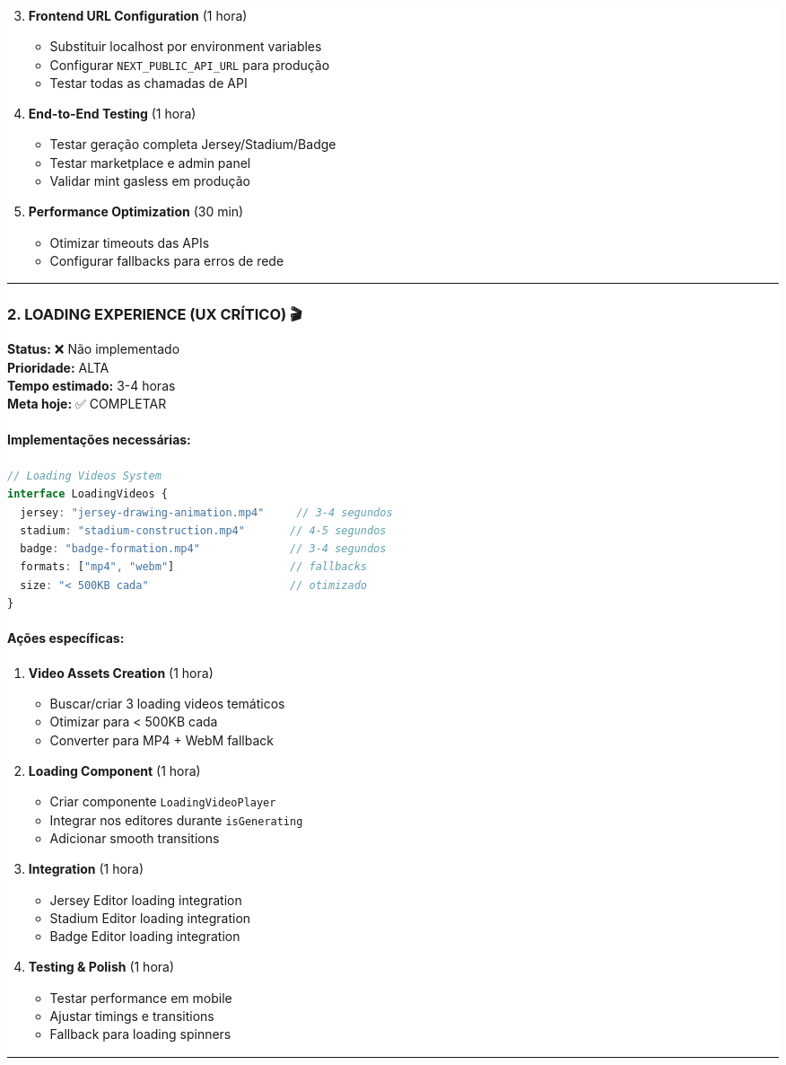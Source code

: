 3. **Frontend URL Configuration** (1 hora)
   - Substituir localhost por environment variables
   - Configurar `NEXT_PUBLIC_API_URL` para produção
   - Testar todas as chamadas de API

4. **End-to-End Testing** (1 hora)
   - Testar geração completa Jersey/Stadium/Badge
   - Testar marketplace e admin panel
   - Validar mint gasless em produção

5. **Performance Optimization** (30 min)
   - Otimizar timeouts das APIs
   - Configurar fallbacks para erros de rede

---

### **2. LOADING EXPERIENCE (UX CRÍTICO)** 🎬
**Status:** ❌ Não implementado  
**Prioridade:** ALTA  
**Tempo estimado:** 3-4 horas  
**Meta hoje:** ✅ COMPLETAR

#### **Implementações necessárias:**
```typescript
// Loading Videos System
interface LoadingVideos {
  jersey: "jersey-drawing-animation.mp4"     // 3-4 segundos
  stadium: "stadium-construction.mp4"       // 4-5 segundos  
  badge: "badge-formation.mp4"              // 3-4 segundos
  formats: ["mp4", "webm"]                  // fallbacks
  size: "< 500KB cada"                      // otimizado
}
```

#### **Ações específicas:**
1. **Video Assets Creation** (1 hora)
   - Buscar/criar 3 loading videos temáticos
   - Otimizar para < 500KB cada
   - Converter para MP4 + WebM fallback

2. **Loading Component** (1 hora)
   - Criar componente `LoadingVideoPlayer`
   - Integrar nos editores durante `isGenerating`
   - Adicionar smooth transitions

3. **Integration** (1 hora)
   - Jersey Editor loading integration
   - Stadium Editor loading integration  
   - Badge Editor loading integration

4. **Testing & Polish** (1 hora)
   - Testar performance em mobile
   - Ajustar timings e transitions
   - Fallback para loading spinners

---